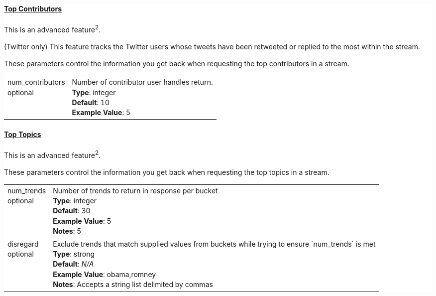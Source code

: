 </table>

#### <a href="#ref-params-top-contributors" id="ref-params-top-contributors">Top Contributors</a>

This is an advanced feature<sup>2</sup>.

(Twitter only) This feature tracks the Twitter users whose tweets have been retweeted or replied to the most within the stream.

These parameters control the information you get back when requesting the [top contributors](#ref-reqs-top-contributors) in a stream.

<table class='params'>
  <tr>
    <td>
      num_contributors
      <div class='note optional'>optional</div>
    </td>
    <td>
      Number of contributor user handles return.
      <div class='note'><strong>Type</strong>: integer</div>
      <div class='note'><strong>Default</strong>: 10</div>
      <div class='note'><strong>Example Value</strong>: 5</div>
    </td>
  <tr>
</table>


#### <a href="#ref-params-top-topics" id="ref-params-top-topics">Top Topics</a>

This is an advanced feature<sup>2</sup>.

These parameters control the information you get back when requesting the top topics in a stream.

<table class='params'>
  <tr>
    <td>
      num_trends
      <div class='note optional'>optional</div>
    </td>
    <td>
      Number of trends to return in response per bucket
      <div class='note'><strong>Type</strong>: integer</div>
      <div class='note'><strong>Default</strong>: 30</div>
      <div class='note'><strong>Example Value</strong>: 5</div>
      <div class='note'><strong>Notes</strong>: 5</div>
    </td>
  <tr>
  </tr>
    <td>
      disregard
      <div class='note optional'>optional</div>
    </td>
    <td>
      Exclude trends that match supplied values from buckets while trying to ensure `num_trends`
is met
      <div class='note'><strong>Type</strong>: strong</div>
      <div class='note'><strong>Default</strong>: <em>N/A</em></div>
      <div class='note'><strong>Example Value</strong>: obama,romney</div>
      <div class='note'><strong>Notes</strong>: Accepts a string list delimited by commas</div>
    </td>
  </tr>
</table>
